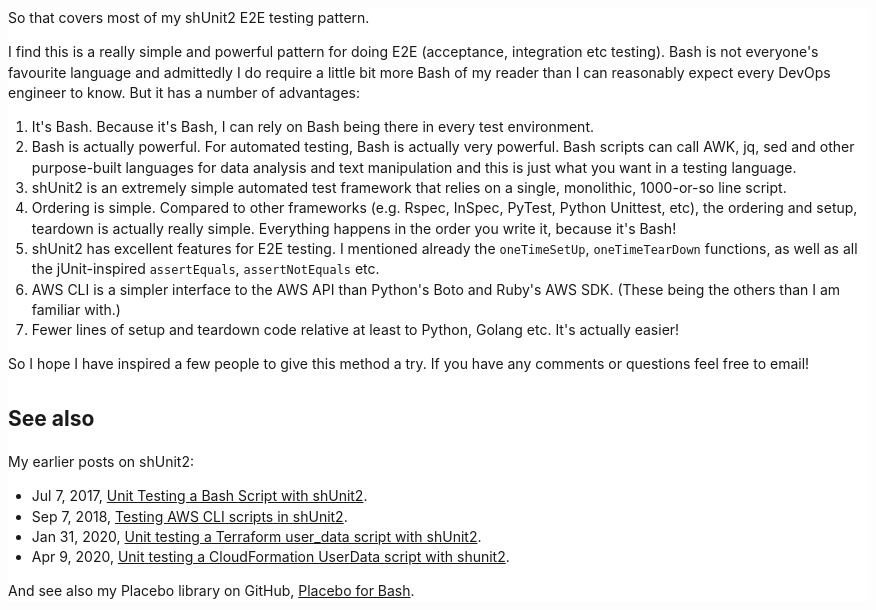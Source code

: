 So that covers most of my shUnit2 E2E testing pattern.

I find this is a really simple and powerful pattern for doing E2E (acceptance, integration etc testing). Bash is not everyone's favourite language and admittedly I do require a little bit more Bash of my reader than I can reasonably expect every DevOps engineer to know. But it has a number of advantages:

1. It's Bash. Because it's Bash, I can rely on Bash being there in every test environment.
1. Bash is actually powerful. For automated testing, Bash is actually very powerful. Bash scripts can call AWK, jq, sed and other purpose-built languages for data analysis and text manipulation and this is just what you want in a testing language.
1. shUnit2 is an extremely simple automated test framework that relies on a single, monolithic, 1000-or-so line script.
1. Ordering is simple. Compared to other frameworks (e.g. Rspec, InSpec, PyTest, Python Unittest, etc), the ordering and setup, teardown is actually really simple. Everything happens in the order you write it, because it's Bash!
1. shUnit2 has excellent features for E2E testing. I mentioned already the `oneTimeSetUp`, `oneTimeTearDown` functions, as well as all the jUnit-inspired `assertEquals`, `assertNotEquals` etc.
1. AWS CLI is a simpler interface to the AWS API than Python's Boto and Ruby's AWS SDK. (These being the others than I am familiar with.)
1. Fewer lines of setup and teardown code relative at least to Python, Golang etc. It's actually easier!

So I hope I have inspired a few people to give this method a try. If you have any comments or questions feel free to email!

## See also

My earlier posts on shUnit2:

- Jul 7, 2017, [Unit Testing a Bash Script with shUnit2](https://alexharv074.github.io/2017/07/07/unit-testing-a-bash-script-with-shunit2.html).
- Sep 7, 2018, [Testing AWS CLI scripts in shUnit2](https://alexharv074.github.io/2018/09/07/testing-aws-cli-scripts-in-shunit2.html).
- Jan 31, 2020, [Unit testing a Terraform user_data script with shUnit2](https://alexharv074.github.io/2020/01/31/unit-testing-a-terraform-user_data-script-with-shunit2.html).
- Apr 9, 2020, [Unit testing a CloudFormation UserData script with shunit2](alexharv074.github.io/2020/04/09/unit-testing-a-cloudformation-userdata-script-with-shunit2.html).

And see also my Placebo library on GitHub, [Placebo for Bash](https://github.com/alexharv074/bash_placebo).
